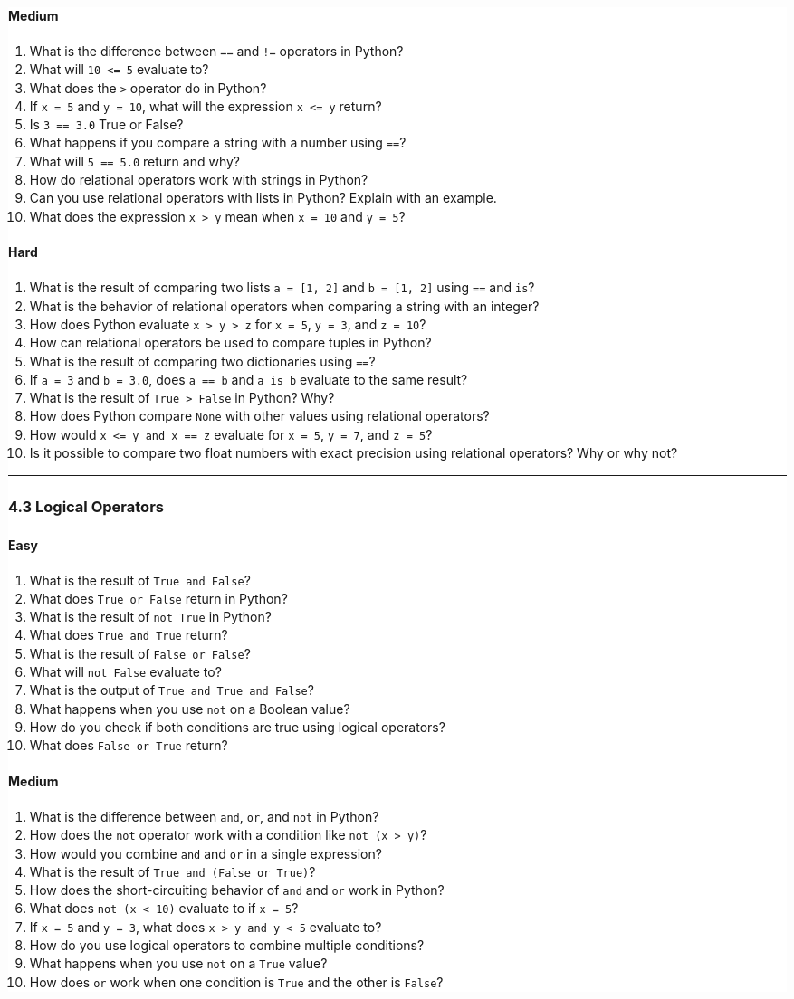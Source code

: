 #### **Medium**
1. What is the difference between `==` and `!=` operators in Python?
2. What will `10 <= 5` evaluate to?
3. What does the `>` operator do in Python?
4. If `x = 5` and `y = 10`, what will the expression `x <= y` return?
5. Is `3 == 3.0` True or False?
6. What happens if you compare a string with a number using `==`?
7. What will `5 == 5.0` return and why?
8. How do relational operators work with strings in Python?
9. Can you use relational operators with lists in Python? Explain with an example.
10. What does the expression `x > y` mean when `x = 10` and `y = 5`?

#### **Hard**
1. What is the result of comparing two lists `a = [1, 2]` and `b = [1, 2]` using `==` and `is`?
2. What is the behavior of relational operators when comparing a string with an integer?
3. How does Python evaluate `x > y > z` for `x = 5`, `y = 3`, and `z = 10`?
4. How can relational operators be used to compare tuples in Python?
5. What is the result of comparing two dictionaries using `==`?
6. If `a = 3` and `b = 3.0`, does `a == b` and `a is b` evaluate to the same result?
7. What is the result of `True > False` in Python? Why?
8. How does Python compare `None` with other values using relational operators?
9. How would `x <= y and x == z` evaluate for `x = 5`, `y = 7`, and `z = 5`?
10. Is it possible to compare two float numbers with exact precision using relational operators? Why or why not?

---

### **4.3 Logical Operators**

#### **Easy**
1. What is the result of `True and False`?
2. What does `True or False` return in Python?
3. What is the result of `not True` in Python?
4. What does `True and True` return?
5. What is the result of `False or False`?
6. What will `not False` evaluate to?
7. What is the output of `True and True and False`?
8. What happens when you use `not` on a Boolean value?
9. How do you check if both conditions are true using logical operators?
10. What does `False or True` return?

#### **Medium**
1. What is the difference between `and`, `or`, and `not` in Python?
2. How does the `not` operator work with a condition like `not (x > y)`?
3. How would you combine `and` and `or` in a single expression?
4. What is the result of `True and (False or True)`?
5. How does the short-circuiting behavior of `and` and `or` work in Python?
6. What does `not (x < 10)` evaluate to if `x = 5`?
7. If `x = 5` and `y = 3`, what does `x > y and y < 5` evaluate to?
8. How do you use logical operators to combine multiple conditions?
9. What happens when you use `not` on a `True` value?
10. How does `or` work when one condition is `True` and the other is `False`?
